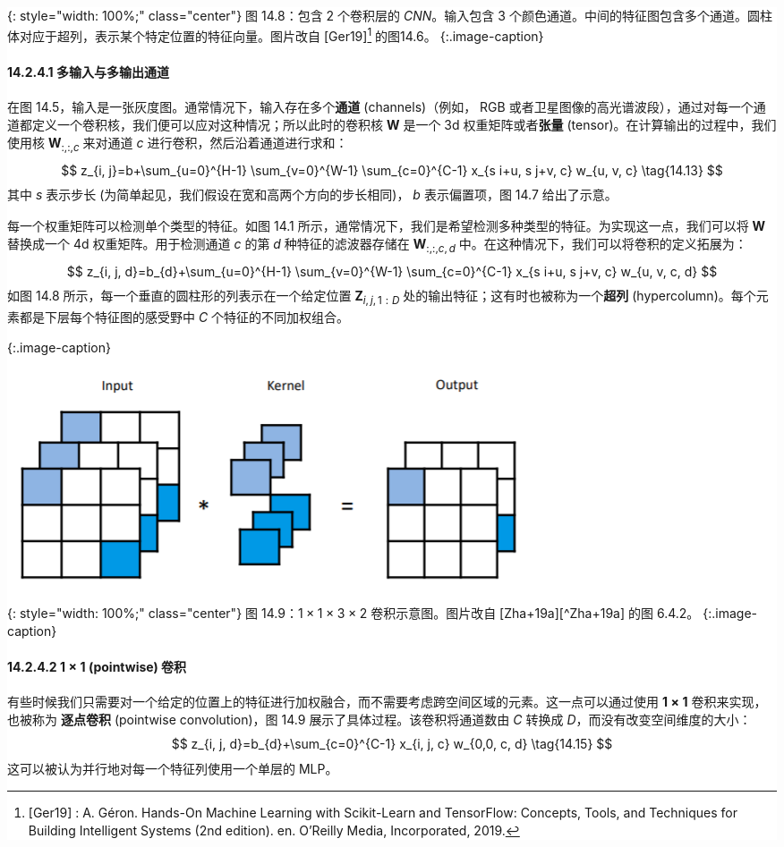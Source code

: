 {: style="width: 100%;" class="center"}
图 $14.8$：包含 $2$ 个卷积层的 $CNN$。输入包含 $3$ 个颜色通道。中间的特征图包含多个通道。圆柱体对应于超列，表示某个特定位置的特征向量。图片改自 [Ger19][^Ger19] 的图$14.6$。
{:.image-caption}



#### 14.2.4.1 多输入与多输出通道

在图 $14.5$，输入是一张灰度图。通常情况下，输入存在多个**通道** ($\textrm{channels}$)（例如， $\textrm{RGB}$ 或者卫星图像的高光谱波段），通过对每一个通道都定义一个卷积核，我们便可以应对这种情况；所以此时的卷积核 $\mathbf{W}$ 是一个 $\textrm{3d}$ 权重矩阵或者**张量** ($\textrm{tensor}$)。在计算输出的过程中，我们使用核 $\mathbf{W}_{:,:,c}$ 来对通道 $c$ 进行卷积，然后沿着通道进行求和：
$$
z_{i, j}=b+\sum_{u=0}^{H-1} \sum_{v=0}^{W-1} \sum_{c=0}^{C-1} x_{s i+u, s j+v, c} w_{u, v, c} \tag{14.13}
$$
其中 $s$ 表示步长 (为简单起见，我们假设在宽和高两个方向的步长相同)， $b$ 表示偏置项，图 $14.7$ 给出了示意。

每一个权重矩阵可以检测单个类型的特征。如图 $14.1$ 所示，通常情况下，我们是希望检测多种类型的特征。为实现这一点，我们可以将 $\mathbf{W}$ 替换成一个 $\textrm{4d}$ 权重矩阵。用于检测通道 $c$ 的第 $d$ 种特征的滤波器存储在 $\mathbf{W}_{:,:,c,d}$ 中。在这种情况下，我们可以将卷积的定义拓展为：
$$
z_{i, j, d}=b_{d}+\sum_{u=0}^{H-1} \sum_{v=0}^{W-1} \sum_{c=0}^{C-1} x_{s i+u, s j+v, c} w_{u, v, c, d}
$$
如图 $14.8$ 所示，每一个垂直的圆柱形的列表示在一个给定位置 $\mathbf{Z}_{i, j, 1: D}$ 处的输出特征；这有时也被称为一个**超列** ($\textrm{hypercolumn}$)。每个元素都是下层每个特征图的感受野中 $C$ 个特征的不同加权组合。

{:.image-caption}

![pointwise_conv](/assets/img/figures/14_9.png)

{: style="width: 100%;" class="center"}
图 $14.9$：$1\times1\times3\times2$ 卷积示意图。图片改自 [Zha+19a][^Zha+19a] 的图 $6.4.2$。
{:.image-caption}

#### 14.2.4.2 $1\times1$ $\textrm{(pointwise)}$ 卷积

有些时候我们只需要对一个给定的位置上的特征进行加权融合，而不需要考虑跨空间区域的元素。这一点可以通过使用 $\mathbf{1\times 1}$ 卷积来实现，也被称为 **逐点卷积** ($\textrm{pointwise convolution}$)，图 $14.9$ 展示了具体过程。该卷积将通道数由 $C$ 转换成 $D$，而没有改变空间维度的大小：
$$
z_{i, j, d}=b_{d}+\sum_{c=0}^{C-1} x_{i, j, c} w_{0,0, c, d} \tag{14.15}
$$
这可以被认为并行地对每一个特征列使用一个单层的 $\textrm{MLP}$。


[^HG20]: $\textrm{[HG20]}$: J. Howard and S. Gugger. Deep Learning for Coders with Fastai and PyTorch: AI Applications Without a PhD. en. 1st ed. O’Reilly Media, Aug. 2020.
[^Zha19a]: $\textrm{[Zha19a]}$ : A. Zhang, Z. Lipton, M. Li, and A. Smola. Dive into deep learning. 2019.
[^Ger19]: $\textrm{[Ger19]}$ : A. Géron. Hands-On Machine Learning with Scikit-Learn and TensorFlow: Concepts, Tools, and Techniques for Building Intelligent Systems (2nd edition). en. O’Reilly Media, Incorporated, 2019.
[^MP69]: $\textrm{[MP69]}$ M. Minsky and S. Papert. Perceptrons. MIT Press, 1969.
[^GBB11]: $\textrm{[GBB11]}$: X. Glorot, A. Bordes, and Y. Bengio. “Deep Sparse Rectifer Neural Networks”. In: AISTATS. 2011.
[^KSH12]: $\textrm{[KSH12]}$: A. Krizhevsky, I. Sutskever, and G. Hinton. “Imagenet classification with deep convolutional neural networks”. In: NIPS. 2012.
[^MHN13]: $\textrm{[MHN13]}$: A. L. Maas, A. Y. Hannun, and A. Y. Ng. “Rectifier Nonlinearities Improve Neural Network Acoustic Models". In: ICML. Vol. 28. 2013.
[^CUH16]: $\textrm{[CUH16]}$: D.-A. Clevert, T. Unterthiner, and S. Hochreiter. “Fast and Accurate Deep Network Learning by Exponential Linear Units (ELUs)”. In: ICLR. 2016.
[^RZL17]: $\textrm{[RZL17]}$: P. Ramachandran, B. Zoph, and Q. V. Le. “Searching for Activation Functions”. In: (Oct. 2017). arXiv: 1710.05941 [cs.NE].
[^Kla17]: $\textrm{[Kla+17]}$: G. Klambauer, T. Unterthiner, A. Mayr, and S.Hochreiter. “Self-Normalizing Neural Networks”. In: NIPS. 2017.
[^Maa11]: $\textrm{[Maa+11]}$: A. L. Maas, R. E. Daly, P. T. Pham, D. Huang, A. Y. Ng, and C. Potts. “Learning Word Vectors for Sentiment Analysis”. In: Proc. ACL. 2011, pp. 142–150.